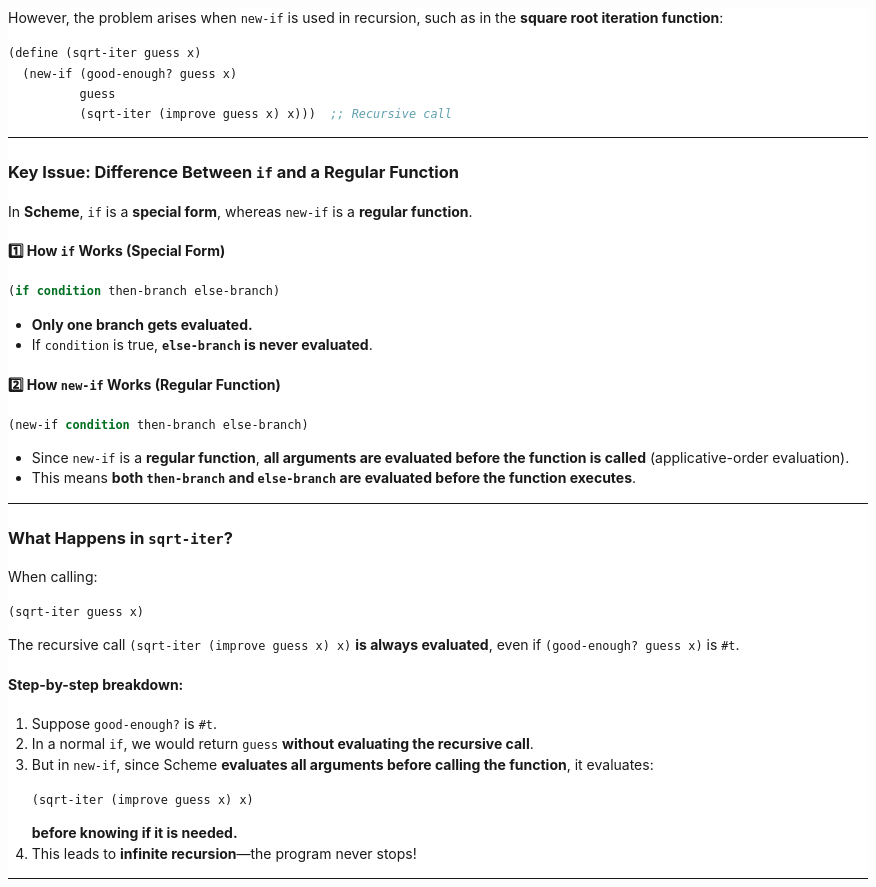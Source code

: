However, the problem arises when `new-if` is used in recursion, such as in the **square root iteration function**:

```scheme
(define (sqrt-iter guess x)
  (new-if (good-enough? guess x)
          guess
          (sqrt-iter (improve guess x) x)))  ;; Recursive call
```

---

### **Key Issue: Difference Between `if` and a Regular Function**

In **Scheme**, `if` is a **special form**, whereas `new-if` is a **regular function**.

#### **1️⃣ How `if` Works (Special Form)**

```scheme
(if condition then-branch else-branch)
```

- **Only one branch gets evaluated.**
- If `condition` is true, **`else-branch` is never evaluated**.

#### **2️⃣ How `new-if` Works (Regular Function)**

```scheme
(new-if condition then-branch else-branch)
```

- Since `new-if` is a **regular function**, **all arguments are evaluated before the function is called** (applicative-order evaluation).
- This means **both `then-branch` and `else-branch` are evaluated before the function executes**.

---

### **What Happens in `sqrt-iter`?**

When calling:

```scheme
(sqrt-iter guess x)
```

The recursive call `(sqrt-iter (improve guess x) x)` **is always evaluated**, even if `(good-enough? guess x)` is `#t`.

#### **Step-by-step breakdown:**

1. Suppose `good-enough?` is `#t`.
2. In a normal `if`, we would return `guess` **without evaluating the recursive call**.
3. But in `new-if`, since Scheme **evaluates all arguments before calling the function**, it evaluates:
   ```scheme
   (sqrt-iter (improve guess x) x)
   ```
   **before knowing if it is needed.**
4. This leads to **infinite recursion**—the program never stops!

---